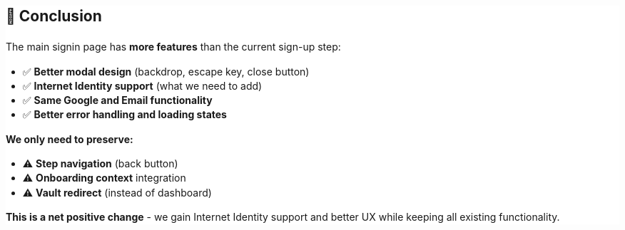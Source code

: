 
## 🎯 **Conclusion**

The main signin page has **more features** than the current sign-up step:

- ✅ **Better modal design** (backdrop, escape key, close button)
- ✅ **Internet Identity support** (what we need to add)
- ✅ **Same Google and Email functionality**
- ✅ **Better error handling and loading states**

**We only need to preserve:**

- ⚠️ **Step navigation** (back button)
- ⚠️ **Onboarding context** integration
- ⚠️ **Vault redirect** (instead of dashboard)

**This is a net positive change** - we gain Internet Identity support and better UX while keeping all existing functionality.
